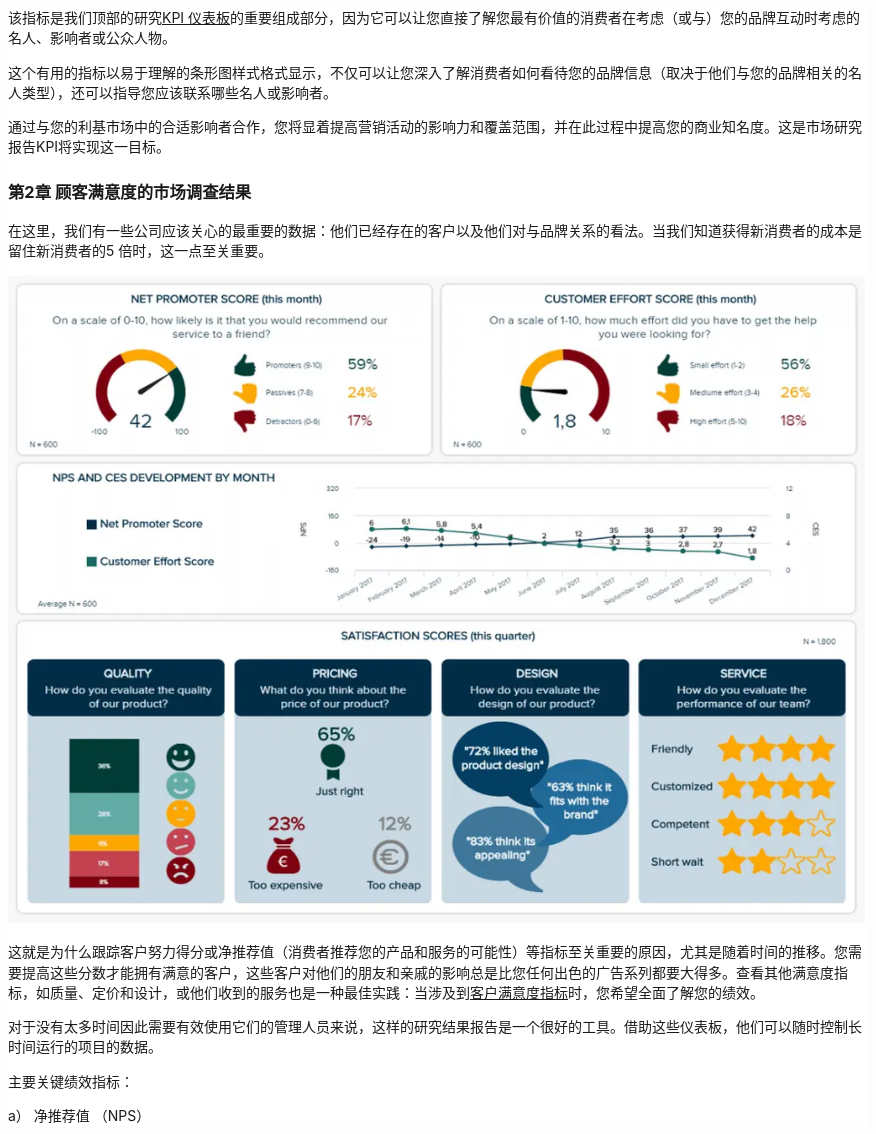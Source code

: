 该指标是我们顶部的研究[KPI 仪表板](https://www.datafocus.ai/infos/best-kpi-dashboard-examples)的重要组成部分，因为它可以让您直接了解您最有价值的消费者在考虑（或与）您的品牌互动时考虑的名人、影响者或公众人物。

这个有用的指标以易于理解的条形图样式格式显示，不仅可以让您深入了解消费者如何看待您的品牌信息（取决于他们与您的品牌相关的名人类型），还可以指导您应该联系哪些名人或影响者。

通过与您的利基市场中的合适影响者合作，您将显着提高营销活动的影响力和覆盖范围，并在此过程中提高您的商业知名度。这是市场研究报告KPI将实现这一目标。

### 第2章 顾客满意度的市场调查结果

在这里，我们有一些公司应该关心的最重要的数据：他们已经存在的客户以及他们对与品牌关系的看法。当我们知道获得新消费者的成本是留住新消费者的5 倍时，这一点至关重要。

![如何以有效的方式呈现您的市场研究结果和报告](images/b8e6c814d42c6d4d8d6ab02126e7965e-1.png~tplv-r2kw2awwi5-image.webp "如何以有效的方式呈现您的市场研究结果和报告")

这就是为什么跟踪客户努力得分或净推荐值（消费者推荐您的产品和服务的可能性）等指标至关重要的原因，尤其是随着时间的推移。您需要提高这些分数才能拥有满意的客户，这些客户对他们的朋友和亲戚的影响总是比您任何出色的广告系列都要大得多。查看其他满意度指标，如质量、定价和设计，或他们收到的服务也是一种最佳实践：当涉及到[客户满意度指标](https://www.datafocus.ai/infos/customer-satisfaction-metrics-effort-score-nps-csat)时，您希望全面了解您的绩效。

对于没有太多时间因此需要有效使用它们的管理人员来说，这样的研究结果报告是一个很好的工具。借助这些仪表板，他们可以随时控制长时间运行的项目的数据。

主要关键绩效指标：

a） 净推荐值 （NPS）
